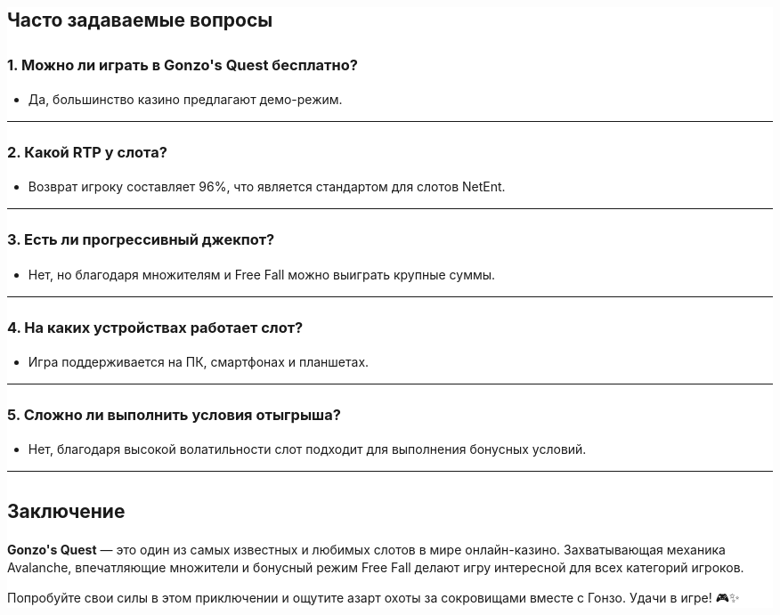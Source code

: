 ## Часто задаваемые вопросы

### 1. **Можно ли играть в Gonzo's Quest бесплатно?**

* Да, большинство казино предлагают демо-режим.

***

### 2. **Какой RTP у слота?**

* Возврат игроку составляет 96%, что является стандартом для слотов NetEnt.

***

### 3. **Есть ли прогрессивный джекпот?**

* Нет, но благодаря множителям и Free Fall можно выиграть крупные суммы.

***

### 4. **На каких устройствах работает слот?**

* Игра поддерживается на ПК, смартфонах и планшетах.

***

### 5. **Сложно ли выполнить условия отыгрыша?**

* Нет, благодаря высокой волатильности слот подходит для выполнения бонусных условий.

***

## Заключение

**Gonzo's Quest** — это один из самых известных и любимых слотов в мире онлайн-казино. Захватывающая механика Avalanche, впечатляющие множители и бонусный режим Free Fall делают игру интересной для всех категорий игроков.

Попробуйте свои силы в этом приключении и ощутите азарт охоты за сокровищами вместе с Гонзо. Удачи в игре! 🎮✨
